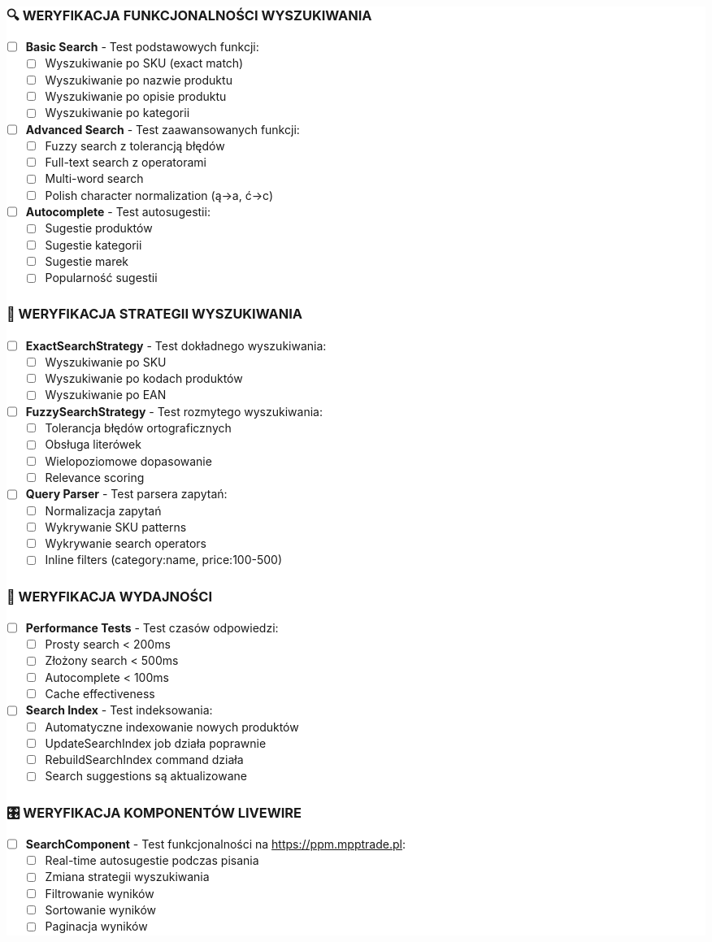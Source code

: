 ### 🔍 WERYFIKACJA FUNKCJONALNOŚCI WYSZUKIWANIA
- [ ] **Basic Search** - Test podstawowych funkcji:
  - [ ] Wyszukiwanie po SKU (exact match)
  - [ ] Wyszukiwanie po nazwie produktu
  - [ ] Wyszukiwanie po opisie produktu
  - [ ] Wyszukiwanie po kategorii

- [ ] **Advanced Search** - Test zaawansowanych funkcji:
  - [ ] Fuzzy search z tolerancją błędów
  - [ ] Full-text search z operatorami
  - [ ] Multi-word search
  - [ ] Polish character normalization (ą→a, ć→c)

- [ ] **Autocomplete** - Test autosugestii:
  - [ ] Sugestie produktów
  - [ ] Sugestie kategorii
  - [ ] Sugestie marek
  - [ ] Popularność sugestii

### 🎯 WERYFIKACJA STRATEGII WYSZUKIWANIA
- [ ] **ExactSearchStrategy** - Test dokładnego wyszukiwania:
  - [ ] Wyszukiwanie po SKU
  - [ ] Wyszukiwanie po kodach produktów
  - [ ] Wyszukiwanie po EAN

- [ ] **FuzzySearchStrategy** - Test rozmytego wyszukiwania:
  - [ ] Tolerancja błędów ortograficznych
  - [ ] Obsługa literówek
  - [ ] Wielopoziomowe dopasowanie
  - [ ] Relevance scoring

- [ ] **Query Parser** - Test parsera zapytań:
  - [ ] Normalizacja zapytań
  - [ ] Wykrywanie SKU patterns
  - [ ] Wykrywanie search operators
  - [ ] Inline filters (category:name, price:100-500)

### 🚀 WERYFIKACJA WYDAJNOŚCI
- [ ] **Performance Tests** - Test czasów odpowiedzi:
  - [ ] Prosty search < 200ms
  - [ ] Złożony search < 500ms
  - [ ] Autocomplete < 100ms
  - [ ] Cache effectiveness

- [ ] **Search Index** - Test indeksowania:
  - [ ] Automatyczne indexowanie nowych produktów
  - [ ] UpdateSearchIndex job działa poprawnie
  - [ ] RebuildSearchIndex command działa
  - [ ] Search suggestions są aktualizowane

### 🎛️ WERYFIKACJA KOMPONENTÓW LIVEWIRE
- [ ] **SearchComponent** - Test funkcjonalności na https://ppm.mpptrade.pl:
  - [ ] Real-time autosugestie podczas pisania
  - [ ] Zmiana strategii wyszukiwania
  - [ ] Filtrowanie wyników
  - [ ] Sortowanie wyników
  - [ ] Paginacja wyników
